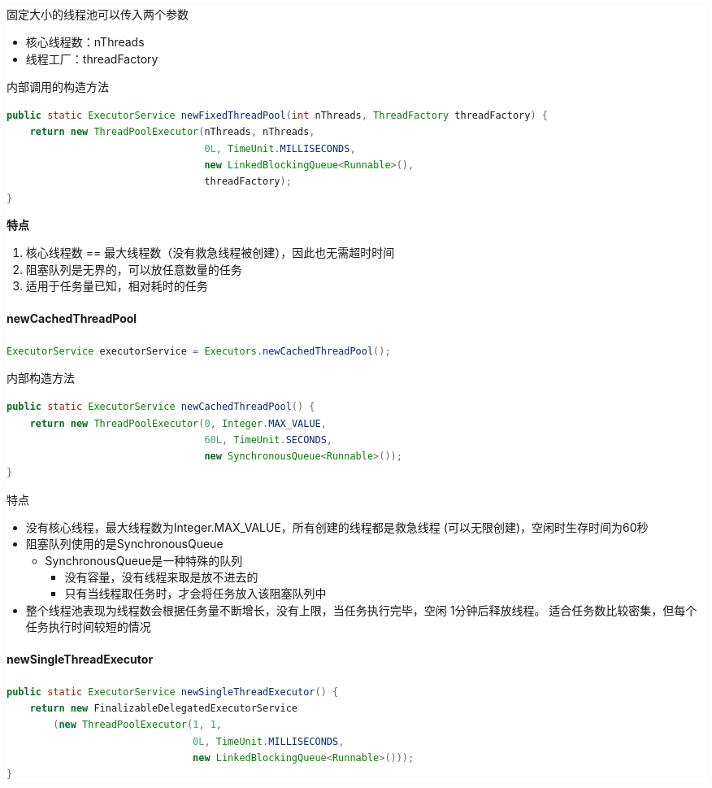 固定大小的线程池可以传入两个参数

- 核心线程数：nThreads
- 线程工厂：threadFactory

内部调用的构造方法

```java
public static ExecutorService newFixedThreadPool(int nThreads, ThreadFactory threadFactory) {
    return new ThreadPoolExecutor(nThreads, nThreads,
                                  0L, TimeUnit.MILLISECONDS,
                                  new LinkedBlockingQueue<Runnable>(),
                                  threadFactory);
}
```

**特点**

1. 核心线程数 == 最大线程数（没有救急线程被创建），因此也无需超时时间
2. 阻塞队列是无界的，可以放任意数量的任务
3. 适用于任务量已知，相对耗时的任务



#### newCachedThreadPool

```java
ExecutorService executorService = Executors.newCachedThreadPool();
```

内部构造方法

```java
public static ExecutorService newCachedThreadPool() {
    return new ThreadPoolExecutor(0, Integer.MAX_VALUE,
                                  60L, TimeUnit.SECONDS,
                                  new SynchronousQueue<Runnable>());
}
```

特点

- 没有核心线程，最大线程数为Integer.MAX_VALUE，所有创建的线程都是救急线程 (可以无限创建)，空闲时生存时间为60秒
- 阻塞队列使用的是SynchronousQueue
  - SynchronousQueue是一种特殊的队列
    - 没有容量，没有线程来取是放不进去的
    - 只有当线程取任务时，才会将任务放入该阻塞队列中
- 整个线程池表现为线程数会根据任务量不断增长，没有上限，当任务执行完毕，空闲 1分钟后释放线程。 适合任务数比较密集，但每个任务执行时间较短的情况



#### newSingleThreadExecutor

```java
public static ExecutorService newSingleThreadExecutor() {
    return new FinalizableDelegatedExecutorService
        (new ThreadPoolExecutor(1, 1,
                                0L, TimeUnit.MILLISECONDS,
                                new LinkedBlockingQueue<Runnable>()));
}
```
